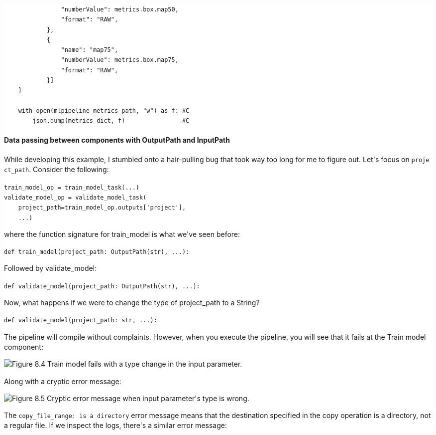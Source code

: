 ```
                "numberValue": metrics.box.map50,
                "format": "RAW",
            },
            {
                "name": "map75",
                "numberValue": metrics.box.map75,
                "format": "RAW",
            }]
    }
 
    with open(mlpipeline_metrics_path, "w") as f: #C
        json.dump(metrics_dict, f)                #C
```

#### Data passing between components with OutputPath and InputPath

While developing this example, I stumbled onto a hair-pulling bug that took way too long for me to figure out. Let's focus on `project_path`. Consider the following:

```
train_model_op = train_model_task(...)
validate_model_op = validate_model_task(
    project_path=train_model_op.outputs['project'],
    ...)
```

where the function signature for train_model is what we've seen before:

```
def train_model(project_path: OutputPath(str), ...):
```

Followed by validate_model:

```
def validate_model(project_path: OutputPath(str), ...):
```

Now, what happens if we were to change the type of project_path to a String?

```
def validate_model(project_path: str, ...):
```

The pipeline will compile without complaints. However, when you execute the pipeline, you will see that it fails at the Train model component:

![Figure 8.4 Train model fails with a type change in the input parameter.](https://drek4537l1klr.cloudfront.net/tanweihao2/v-5/Figures/08__image004.png)

Along with a cryptic error message:

![Figure 8.5 Cryptic error message when input parameter's type is wrong.](https://drek4537l1klr.cloudfront.net/tanweihao2/v-5/Figures/08__image005.png)

The `copy_file_range: is a directory` error message means that the destination specified in the copy operation is a directory, not a regular file. If we inspect the logs, there's a similar error message:
